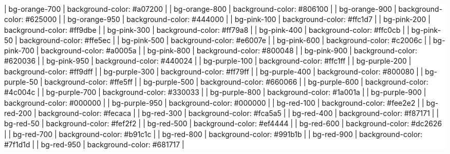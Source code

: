 | bg-orange-700 | background-color: #a07200 |
| bg-orange-800 | background-color: #806100 |
| bg-orange-900 | background-color: #625000 |
| bg-orange-950 | background-color: #444000 |
| bg-pink-100 | background-color: #ffc1d7 |
| bg-pink-200 | background-color: #ff9dbe |
| bg-pink-300 | background-color: #ff79a8 |
| bg-pink-400 | background-color: #ffc0cb |
| bg-pink-50 | background-color: #ffe5ec |
| bg-pink-500 | background-color: #e6007e |
| bg-pink-600 | background-color: #c2006c |
| bg-pink-700 | background-color: #a0005a |
| bg-pink-800 | background-color: #800048 |
| bg-pink-900 | background-color: #620036 |
| bg-pink-950 | background-color: #440024 |
| bg-purple-100 | background-color: #ffc1ff |
| bg-purple-200 | background-color: #ff9dff |
| bg-purple-300 | background-color: #ff79ff |
| bg-purple-400 | background-color: #800080 |
| bg-purple-50 | background-color: #ffe5ff |
| bg-purple-500 | background-color: #660066 |
| bg-purple-600 | background-color: #4c004c |
| bg-purple-700 | background-color: #330033 |
| bg-purple-800 | background-color: #1a001a |
| bg-purple-900 | background-color: #000000 |
| bg-purple-950 | background-color: #000000 |
| bg-red-100 | background-color: #fee2e2 |
| bg-red-200 | background-color: #fecaca |
| bg-red-300 | background-color: #fca5a5 |
| bg-red-400 | background-color: #f87171 |
| bg-red-50 | background-color: #fef2f2 |
| bg-red-500 | background-color: #ef4444 |
| bg-red-600 | background-color: #dc2626 |
| bg-red-700 | background-color: #b91c1c |
| bg-red-800 | background-color: #991b1b |
| bg-red-900 | background-color: #7f1d1d |
| bg-red-950 | background-color: #681717 |
